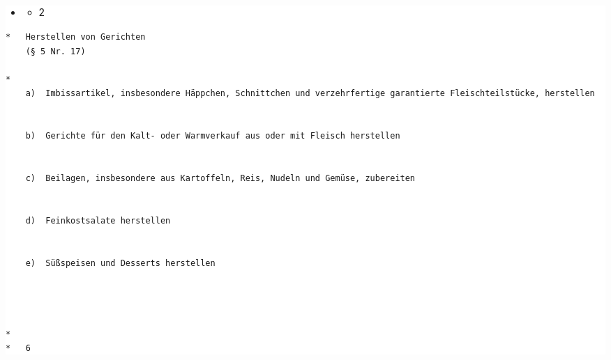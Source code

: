 
*    *   2

    *   Herstellen von Gerichten
        (§ 5 Nr. 17)

    *
        a)  Imbissartikel, insbesondere Häppchen, Schnittchen und verzehrfertige garantierte Fleischteilstücke, herstellen


        b)  Gerichte für den Kalt- oder Warmverkauf aus oder mit Fleisch herstellen


        c)  Beilagen, insbesondere aus Kartoffeln, Reis, Nudeln und Gemüse, zubereiten


        d)  Feinkostsalate herstellen


        e)  Süßspeisen und Desserts herstellen




    *
    *   6




